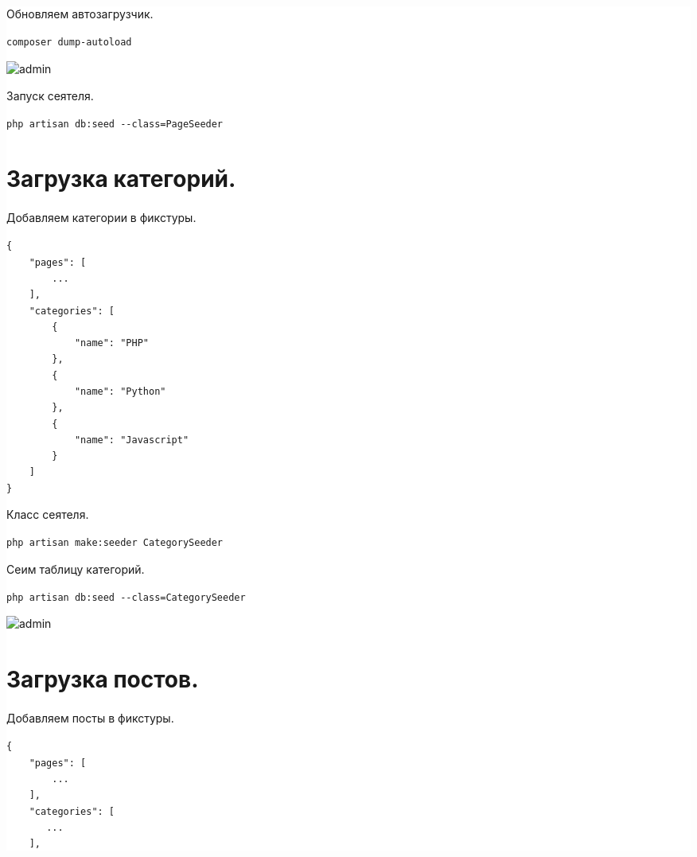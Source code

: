 
Обновляем автозагрузчик.

    composer dump-autoload

![admin]({path-to-subject}/images/6.png)

Запуск сеятеля.

    php artisan db:seed --class=PageSeeder

# Загрузка категорий.

Добавляем категории в фикстуры.

    {
        "pages": [
            ...        
        ],
        "categories": [
            {
                "name": "PHP"
            }, 
            {
                "name": "Python"
            }, 
            {
                "name": "Javascript"
            }    
        ]
    }

Класс сеятеля.
    
    php artisan make:seeder CategorySeeder

Сеим таблицу категорий.

    php artisan db:seed --class=CategorySeeder

![admin]({path-to-subject}/images/8.png)

# Загрузка постов.

Добавляем посты в фикстуры.

    {
        "pages": [
            ...     
        ],
        "categories": [
           ...    
        ],
